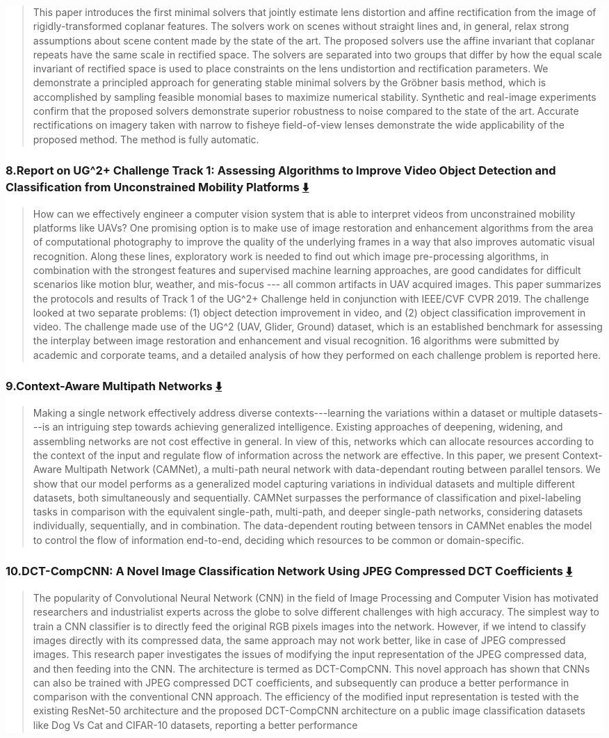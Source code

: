 >  This paper introduces the first minimal solvers that jointly estimate lens distortion and affine rectification from the image of rigidly-transformed coplanar features. The solvers work on scenes without straight lines and, in general, relax strong assumptions about scene content made by the state of the art. The proposed solvers use the affine invariant that coplanar repeats have the same scale in rectified space. The solvers are separated into two groups that differ by how the equal scale invariant of rectified space is used to place constraints on the lens undistortion and rectification parameters. We demonstrate a principled approach for generating stable minimal solvers by the Gröbner basis method, which is accomplished by sampling feasible monomial bases to maximize numerical stability. Synthetic and real-image experiments confirm that the proposed solvers demonstrate superior robustness to noise compared to the state of the art. Accurate rectifications on imagery taken with narrow to fisheye field-of-view lenses demonstrate the wide applicability of the proposed method. The method is fully automatic. 
### 8.Report on UG^2+ Challenge Track 1: Assessing Algorithms to Improve Video Object Detection and Classification from Unconstrained Mobility Platforms  [ :arrow_down: ](https://arxiv.org/pdf/1907.11529.pdf)
>  How can we effectively engineer a computer vision system that is able to interpret videos from unconstrained mobility platforms like UAVs? One promising option is to make use of image restoration and enhancement algorithms from the area of computational photography to improve the quality of the underlying frames in a way that also improves automatic visual recognition. Along these lines, exploratory work is needed to find out which image pre-processing algorithms, in combination with the strongest features and supervised machine learning approaches, are good candidates for difficult scenarios like motion blur, weather, and mis-focus --- all common artifacts in UAV acquired images. This paper summarizes the protocols and results of Track 1 of the UG^2+ Challenge held in conjunction with IEEE/CVF CVPR 2019. The challenge looked at two separate problems: (1) object detection improvement in video, and (2) object classification improvement in video. The challenge made use of the UG^2 (UAV, Glider, Ground) dataset, which is an established benchmark for assessing the interplay between image restoration and enhancement and visual recognition. 16 algorithms were submitted by academic and corporate teams, and a detailed analysis of how they performed on each challenge problem is reported here. 
### 9.Context-Aware Multipath Networks  [ :arrow_down: ](https://arxiv.org/pdf/1907.11519.pdf)
>  Making a single network effectively address diverse contexts---learning the variations within a dataset or multiple datasets---is an intriguing step towards achieving generalized intelligence. Existing approaches of deepening, widening, and assembling networks are not cost effective in general. In view of this, networks which can allocate resources according to the context of the input and regulate flow of information across the network are effective. In this paper, we present Context-Aware Multipath Network (CAMNet), a multi-path neural network with data-dependant routing between parallel tensors. We show that our model performs as a generalized model capturing variations in individual datasets and multiple different datasets, both simultaneously and sequentially. CAMNet surpasses the performance of classification and pixel-labeling tasks in comparison with the equivalent single-path, multi-path, and deeper single-path networks, considering datasets individually, sequentially, and in combination. The data-dependent routing between tensors in CAMNet enables the model to control the flow of information end-to-end, deciding which resources to be common or domain-specific. 
### 10.DCT-CompCNN: A Novel Image Classification Network Using JPEG Compressed DCT Coefficients  [ :arrow_down: ](https://arxiv.org/pdf/1907.11503.pdf)
>  The popularity of Convolutional Neural Network (CNN) in the field of Image Processing and Computer Vision has motivated researchers and industrialist experts across the globe to solve different challenges with high accuracy. The simplest way to train a CNN classifier is to directly feed the original RGB pixels images into the network. However, if we intend to classify images directly with its compressed data, the same approach may not work better, like in case of JPEG compressed images. This research paper investigates the issues of modifying the input representation of the JPEG compressed data, and then feeding into the CNN. The architecture is termed as DCT-CompCNN. This novel approach has shown that CNNs can also be trained with JPEG compressed DCT coefficients, and subsequently can produce a better performance in comparison with the conventional CNN approach. The efficiency of the modified input representation is tested with the existing ResNet-50 architecture and the proposed DCT-CompCNN architecture on a public image classification datasets like Dog Vs Cat and CIFAR-10 datasets, reporting a better performance 